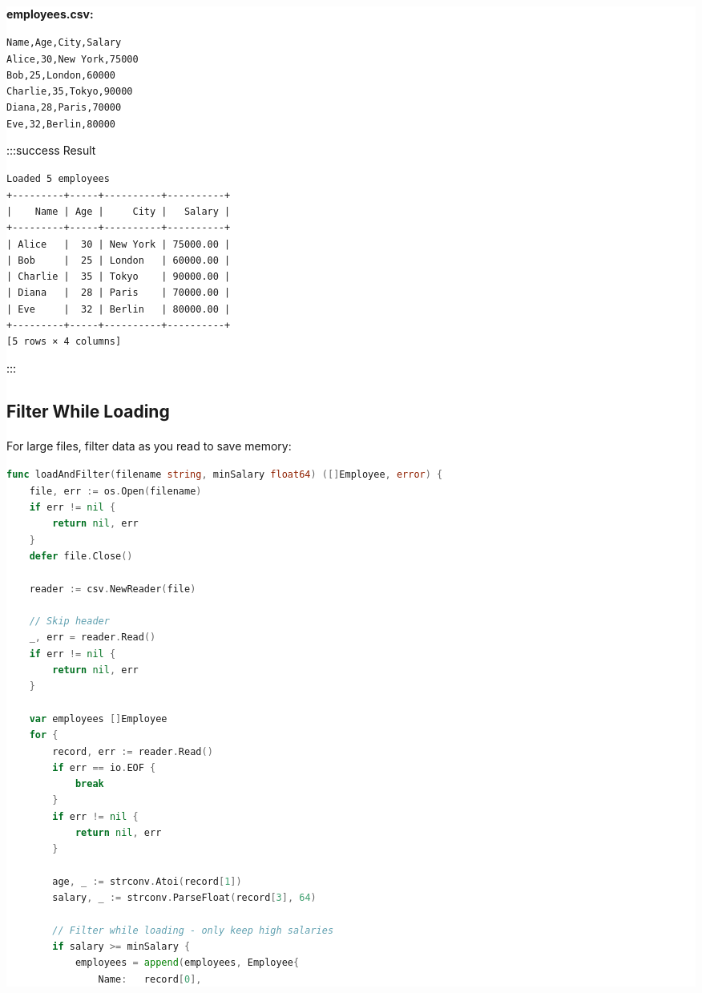 ```go
```

**employees.csv:**
```csv
Name,Age,City,Salary
Alice,30,New York,75000
Bob,25,London,60000
Charlie,35,Tokyo,90000
Diana,28,Paris,70000
Eve,32,Berlin,80000
```

:::success Result
```
Loaded 5 employees
+---------+-----+----------+----------+
|    Name | Age |     City |   Salary |
+---------+-----+----------+----------+
| Alice   |  30 | New York | 75000.00 |
| Bob     |  25 | London   | 60000.00 |
| Charlie |  35 | Tokyo    | 90000.00 |
| Diana   |  28 | Paris    | 70000.00 |
| Eve     |  32 | Berlin   | 80000.00 |
+---------+-----+----------+----------+
[5 rows × 4 columns]
```
:::

## Filter While Loading

For large files, filter data as you read to save memory:

```go
func loadAndFilter(filename string, minSalary float64) ([]Employee, error) {
    file, err := os.Open(filename)
    if err != nil {
        return nil, err
    }
    defer file.Close()
    
    reader := csv.NewReader(file)
    
    // Skip header
    _, err = reader.Read()
    if err != nil {
        return nil, err
    }
    
    var employees []Employee
    for {
        record, err := reader.Read()
        if err == io.EOF {
            break
        }
        if err != nil {
            return nil, err
        }
        
        age, _ := strconv.Atoi(record[1])
        salary, _ := strconv.ParseFloat(record[3], 64)
        
        // Filter while loading - only keep high salaries
        if salary >= minSalary {
            employees = append(employees, Employee{
                Name:   record[0],
```